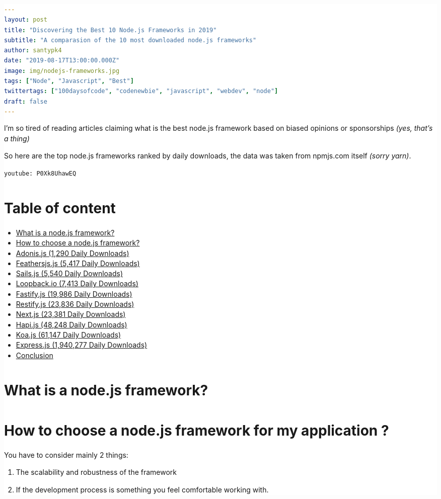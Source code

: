 ```yaml
---
layout: post
title: "Discovering the Best 10 Node.js Frameworks in 2019"
subtitle: "A comparasion of the 10 most downloaded node.js frameworks"
author: santypk4
date: "2019-08-17T13:00:00.000Z"
image: img/nodejs-frameworks.jpg
tags: ["Node", "Javascript", "Best"]
twittertags: ["100daysofcode", "codenewbie", "javascript", "webdev", "node"]
draft: false
---
```


I’m so tired of reading articles claiming what is the best node.js framework based on biased opinions or sponsorships _(yes, that’s a thing)_

So here are the top node.js frameworks ranked by daily downloads, the data was taken from npmjs.com itself _(sorry yarn)_.

`youtube: P0Xk8UhawEQ`

# Table of content

- [What is a node.js framework?](#what-is-a-framework)
- [How to choose a node.js framework?](#choose-wisely)
- [Adonis.js (1,290 Daily Downloads)](#adonis)
- [Feathersjs.js (5,417 Daily Downloads)](#feathers)
- [Sails.js (5,540 Daily Downloads)](#sails)
- [Loopback.io (7,413 Daily Downloads)](#loopback)
- [Fastify.js (19,986 Daily Downloads)](#fastify)
- [Restify.js (23,836 Daily Downloads)](#restify)
- [Next.js (23,381 Daily Downloads)](#next)
- [Hapi.js (48,248 Daily Downloads)](#hapi)
- [Koa.js (61,147 Daily Downloads)](#koa)
- [Express.js (1,940,277 Daily Downloads)](#express)
- [Conclusion](#conclusion)

<a name="what-is-a-framework"></a>

# What is a node.js framework?

<a name="choose-wisely"></a>

# How to choose a node.js framework for my application ?


You have to consider mainly 2 things:

1. The scalability and robustness of the framework

2. If the development process is something you feel comfortable working with.
